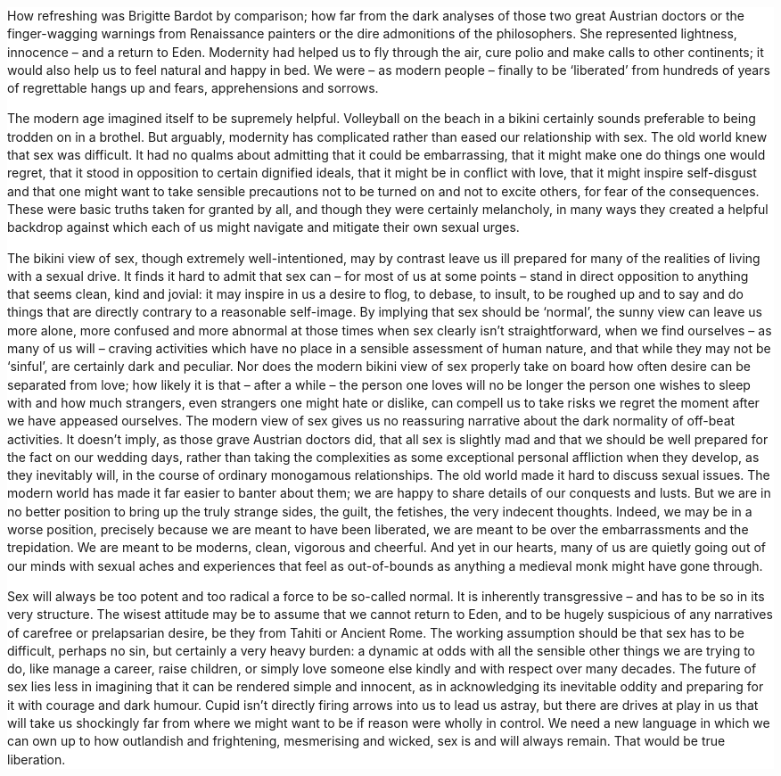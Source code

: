 How refreshing was Brigitte Bardot by comparison; how far from the dark analyses of those two great Austrian doctors or the finger-wagging warnings from Renaissance painters or the dire admonitions of the philosophers. She represented lightness, innocence – and a return to Eden. Modernity had helped us to fly through the air, cure polio and make calls to other continents; it would also help us to feel natural and happy in bed. We were – as modern people – finally to be ‘liberated’ from hundreds of years of regrettable hangs up and fears, apprehensions and sorrows.

The modern age imagined itself to be supremely helpful. Volleyball on the beach in a bikini certainly sounds preferable to being trodden on in a brothel. But arguably, modernity has complicated rather than eased our relationship with sex. The old world knew that sex was difficult. It had no qualms about admitting that it could be embarrassing, that it might make one do things one would regret, that it stood in opposition to certain dignified ideals, that it might be in conflict with love, that it might inspire self-disgust and that one might want to take sensible precautions not to be turned on and not to excite others, for fear of the consequences. These were basic truths taken for granted by all, and though they were certainly melancholy, in many ways they created a helpful backdrop against which each of us might navigate and mitigate their own sexual urges.

The bikini view of sex, though extremely well-intentioned, may by contrast leave us ill prepared for many of the realities of living with a sexual drive. It finds it hard to admit that sex can – for most of us at some points – stand in direct opposition to anything that seems clean, kind and jovial: it may inspire in us a desire to flog, to debase, to insult, to be roughed up and to say and do things that are directly contrary to a reasonable self-image. By implying that sex should be ‘normal’, the sunny view can leave us more alone, more confused and more abnormal at those times when sex clearly isn’t straightforward, when we find ourselves – as many of us will – craving activities which have no place in a sensible assessment of human nature, and that while they may not be ‘sinful’, are certainly dark and peculiar. Nor does the modern bikini view of sex properly take on board how often desire can be separated from love; how likely it is that – after a while – the person one loves will no be longer the person one wishes to sleep with and how much strangers, even strangers one might hate or dislike, can compell us to take risks we regret the moment after we have appeased ourselves. The modern view of sex gives us no reassuring narrative about the dark normality of off-beat activities. It doesn’t imply, as those grave Austrian doctors did, that all sex is slightly mad and that we should be well prepared for the fact on our wedding days, rather than taking the complexities as some exceptional personal affliction when they develop, as they inevitably will, in the course of ordinary monogamous relationships. The old world made it hard to discuss sexual issues. The modern world has made it far easier to banter about them; we are happy to share details of our conquests and lusts. But we are in no better position to bring up the truly strange sides, the guilt, the fetishes, the very indecent thoughts. Indeed, we may be in a worse position, precisely because we are meant to have been liberated, we are meant to be over the embarrassments and the trepidation. We are meant to be moderns, clean, vigorous and cheerful. And yet in our hearts, many of us are quietly going out of our minds with sexual aches and experiences that feel as out-of-bounds as anything a medieval monk might have gone through.

Sex will always be too potent and too radical a force to be so-called normal. It is inherently transgressive – and has to be so in its very structure. The wisest attitude may be to assume that we cannot return to Eden, and to be hugely suspicious of any narratives of carefree or prelapsarian desire, be they from Tahiti or Ancient Rome. The working assumption should be that sex has to be difficult, perhaps no sin, but certainly a very heavy burden: a dynamic at odds with all the sensible other things we are trying to do, like manage a career, raise children, or simply love someone else kindly and with respect over many decades. The future of sex lies less in imagining that it can be rendered simple and innocent, as in acknowledging its inevitable oddity and preparing for it with courage and dark humour. Cupid isn’t directly firing arrows into us to lead us astray, but there are drives at play in us that will take us shockingly far from where we might want to be if reason were wholly in control. We need a new language in which we can own up to how outlandish and frightening, mesmerising and wicked, sex is and will always remain. That would be true liberation.
